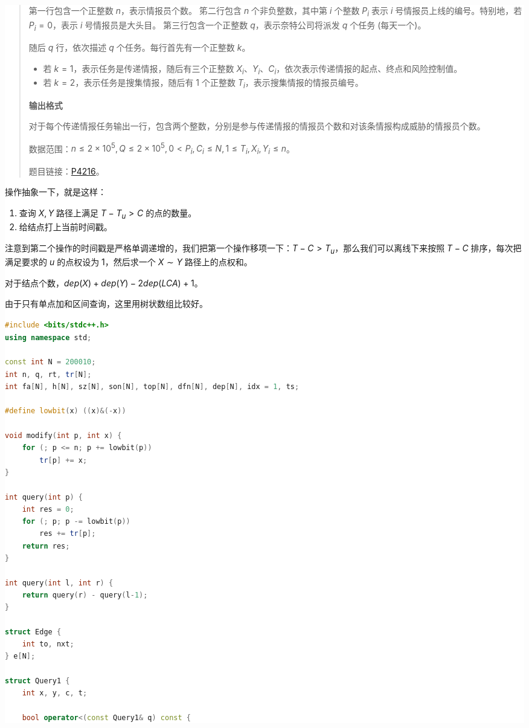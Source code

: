 >
> 第一行包含一个正整数 $n$，表示情报员个数。
> 笫二行包含 $n$ 个非负整数，其中第 $i$ 个整数 $P_i$ 表示 $i$ 号情报员上线的编号。特别地，若 $P_i=0$，表示 $i$ 号情报员是大头目。
> 第三行包含一个正整数 $q$，表示奈特公司将派发 $q$ 个任务 (每天一个)。
>
> 随后 $q$ 行，依次描述 $q$ 个任务。每行首先有一个正整数 $k$。
>
> - 若 $k=1$，表示任务是传递情报，随后有三个正整数 $X_i$、$Y_i$、$C_i$，依次表示传递情报的起点、终点和风险控制值。
> - 若 $k=2$，表示任务是搜集情报，随后有 $1$ 个正整数 $T_i$，表示搜集情报的情报员编号。
>
> **输出格式**
>
>
> 对于每个传递情报任务输出一行，包含两个整数，分别是参与传递情报的情报员个数和对该条情报构成威胁的情报员个数。
>
> 数据范围：$n\leqslant 2\times 10^5,Q\leqslant 2\times 10^5,0<P_i,C_i\leqslant N,1\leqslant T_i,X_i,Y_i\leqslant n$。
>
> 题目链接：[P4216](https://www.luogu.com.cn/problem/P4216)。

操作抽象一下，就是这样：

1. 查询 $X,Y$ 路径上满足 $T-T_u>C$ 的点的数量。
2. 给结点打上当前时间戳。

注意到第二个操作的时间戳是严格单调递增的，我们把第一个操作移项一下：$T-C>T_u$，那么我们可以离线下来按照 $T-C$ 排序，每次把满足要求的 $u$ 的点权设为 $1$，然后求一个 $X\sim Y$ 路径上的点权和。

对于结点个数，$dep(X)+dep(Y)-2dep(LCA)+1$。

由于只有单点加和区间查询，这里用树状数组比较好。

```cpp
#include <bits/stdc++.h>
using namespace std;

const int N = 200010;
int n, q, rt, tr[N];
int fa[N], h[N], sz[N], son[N], top[N], dfn[N], dep[N], idx = 1, ts;

#define lowbit(x) ((x)&(-x))

void modify(int p, int x) {
    for (; p <= n; p += lowbit(p))
        tr[p] += x;
}

int query(int p) {
    int res = 0;
    for (; p; p -= lowbit(p))
        res += tr[p];
    return res;
}

int query(int l, int r) {
    return query(r) - query(l-1);
}

struct Edge {
    int to, nxt;
} e[N];

struct Query1 {
    int x, y, c, t;

    bool operator<(const Query1& q) const {
```